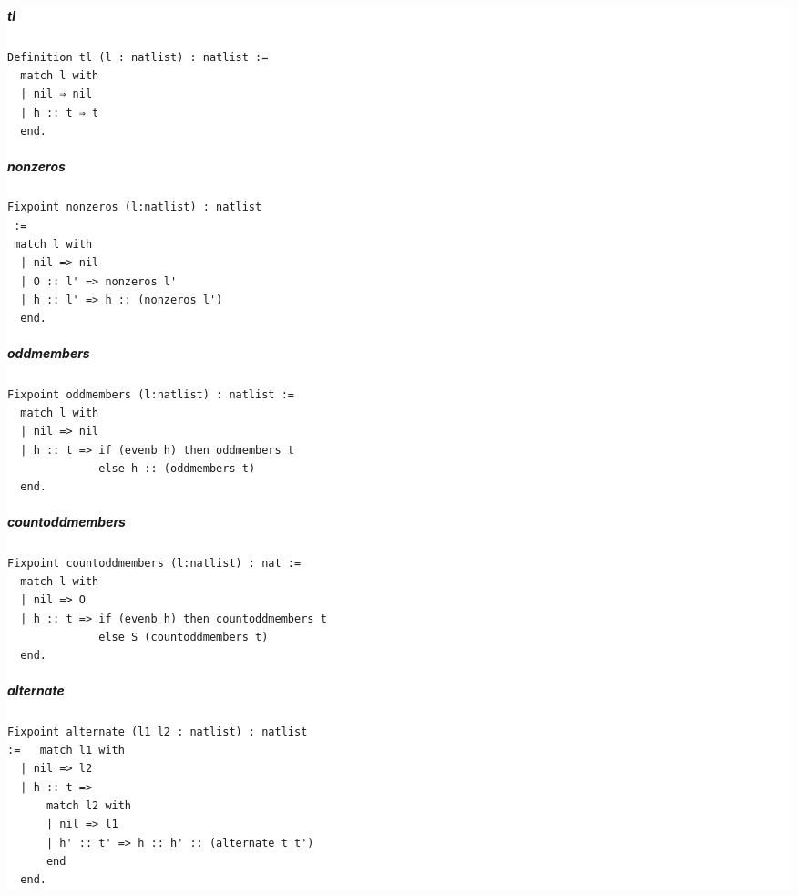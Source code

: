 ##### tl

```
Definition tl (l : natlist) : natlist :=
  match l with
  | nil ⇒ nil
  | h :: t ⇒ t
  end.
```

##### nonzeros

```
Fixpoint nonzeros (l:natlist) : natlist
 :=
 match l with
  | nil => nil
  | O :: l' => nonzeros l'
  | h :: l' => h :: (nonzeros l')
  end.
```

##### oddmembers

```
Fixpoint oddmembers (l:natlist) : natlist :=
  match l with
  | nil => nil
  | h :: t => if (evenb h) then oddmembers t
              else h :: (oddmembers t)
  end.
```

##### countoddmembers

```
Fixpoint countoddmembers (l:natlist) : nat :=
  match l with
  | nil => O
  | h :: t => if (evenb h) then countoddmembers t
              else S (countoddmembers t)
  end.
```

##### alternate

```
Fixpoint alternate (l1 l2 : natlist) : natlist
:=   match l1 with
  | nil => l2
  | h :: t => 
      match l2 with 
      | nil => l1
      | h' :: t' => h :: h' :: (alternate t t')
      end
  end.
```
